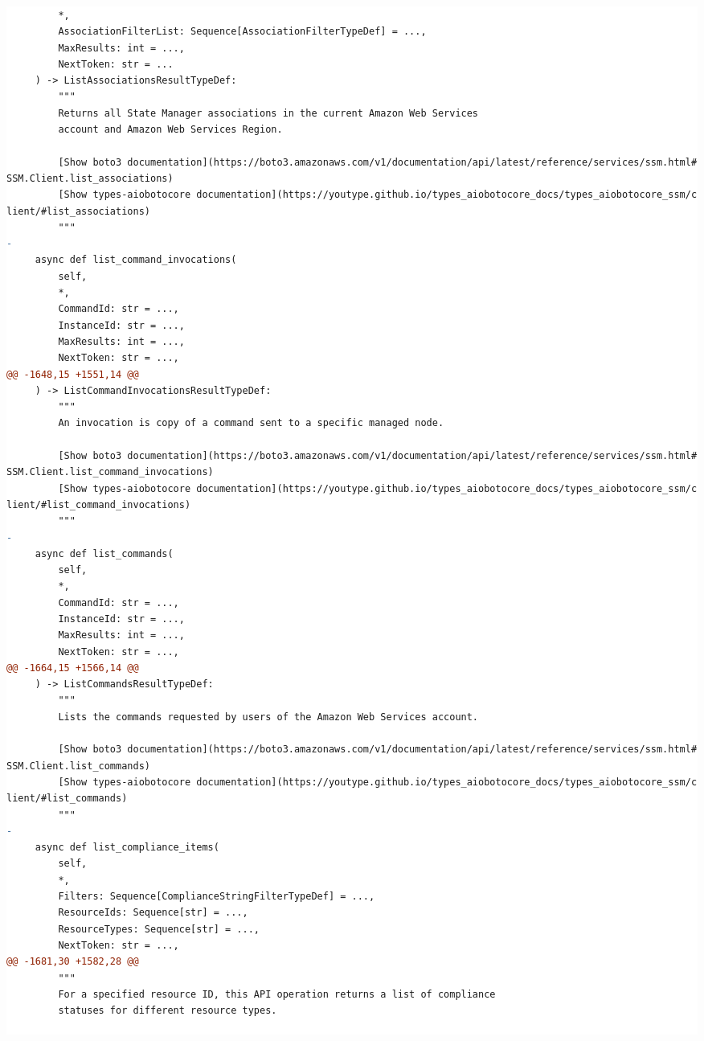 ```diff
         *,
         AssociationFilterList: Sequence[AssociationFilterTypeDef] = ...,
         MaxResults: int = ...,
         NextToken: str = ...
     ) -> ListAssociationsResultTypeDef:
         """
         Returns all State Manager associations in the current Amazon Web Services
         account and Amazon Web Services Region.
 
         [Show boto3 documentation](https://boto3.amazonaws.com/v1/documentation/api/latest/reference/services/ssm.html#SSM.Client.list_associations)
         [Show types-aiobotocore documentation](https://youtype.github.io/types_aiobotocore_docs/types_aiobotocore_ssm/client/#list_associations)
         """
-
     async def list_command_invocations(
         self,
         *,
         CommandId: str = ...,
         InstanceId: str = ...,
         MaxResults: int = ...,
         NextToken: str = ...,
@@ -1648,15 +1551,14 @@
     ) -> ListCommandInvocationsResultTypeDef:
         """
         An invocation is copy of a command sent to a specific managed node.
 
         [Show boto3 documentation](https://boto3.amazonaws.com/v1/documentation/api/latest/reference/services/ssm.html#SSM.Client.list_command_invocations)
         [Show types-aiobotocore documentation](https://youtype.github.io/types_aiobotocore_docs/types_aiobotocore_ssm/client/#list_command_invocations)
         """
-
     async def list_commands(
         self,
         *,
         CommandId: str = ...,
         InstanceId: str = ...,
         MaxResults: int = ...,
         NextToken: str = ...,
@@ -1664,15 +1566,14 @@
     ) -> ListCommandsResultTypeDef:
         """
         Lists the commands requested by users of the Amazon Web Services account.
 
         [Show boto3 documentation](https://boto3.amazonaws.com/v1/documentation/api/latest/reference/services/ssm.html#SSM.Client.list_commands)
         [Show types-aiobotocore documentation](https://youtype.github.io/types_aiobotocore_docs/types_aiobotocore_ssm/client/#list_commands)
         """
-
     async def list_compliance_items(
         self,
         *,
         Filters: Sequence[ComplianceStringFilterTypeDef] = ...,
         ResourceIds: Sequence[str] = ...,
         ResourceTypes: Sequence[str] = ...,
         NextToken: str = ...,
@@ -1681,30 +1582,28 @@
         """
         For a specified resource ID, this API operation returns a list of compliance
         statuses for different resource types.
 
```